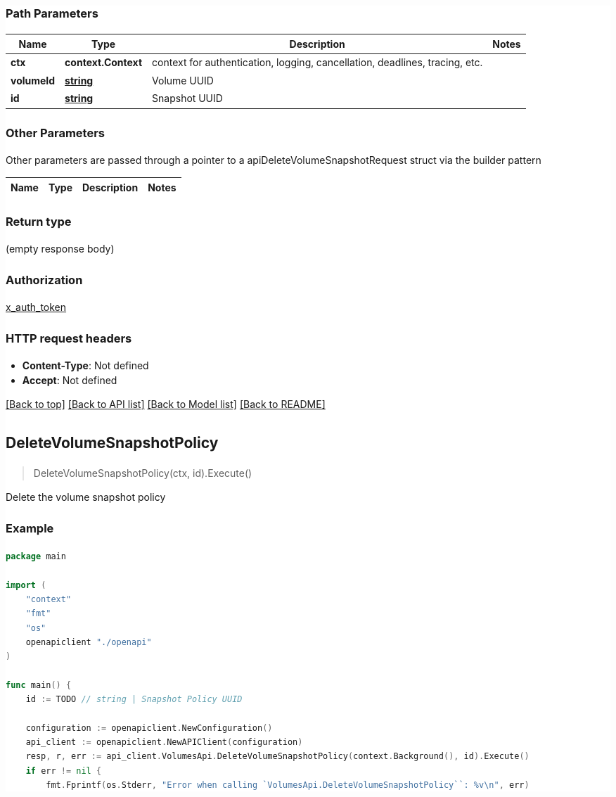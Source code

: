 ### Path Parameters


Name | Type | Description  | Notes
------------- | ------------- | ------------- | -------------
**ctx** | **context.Context** | context for authentication, logging, cancellation, deadlines, tracing, etc.
**volumeId** | [**string**](.md) | Volume UUID | 
**id** | [**string**](.md) | Snapshot UUID | 

### Other Parameters

Other parameters are passed through a pointer to a apiDeleteVolumeSnapshotRequest struct via the builder pattern


Name | Type | Description  | Notes
------------- | ------------- | ------------- | -------------



### Return type

 (empty response body)

### Authorization

[x_auth_token](../README.md#x_auth_token)

### HTTP request headers

- **Content-Type**: Not defined
- **Accept**: Not defined

[[Back to top]](#) [[Back to API list]](../README.md#documentation-for-api-endpoints)
[[Back to Model list]](../README.md#documentation-for-models)
[[Back to README]](../README.md)


## DeleteVolumeSnapshotPolicy

> DeleteVolumeSnapshotPolicy(ctx, id).Execute()

Delete the volume snapshot policy



### Example

```go
package main

import (
    "context"
    "fmt"
    "os"
    openapiclient "./openapi"
)

func main() {
    id := TODO // string | Snapshot Policy UUID

    configuration := openapiclient.NewConfiguration()
    api_client := openapiclient.NewAPIClient(configuration)
    resp, r, err := api_client.VolumesApi.DeleteVolumeSnapshotPolicy(context.Background(), id).Execute()
    if err != nil {
        fmt.Fprintf(os.Stderr, "Error when calling `VolumesApi.DeleteVolumeSnapshotPolicy``: %v\n", err)
```